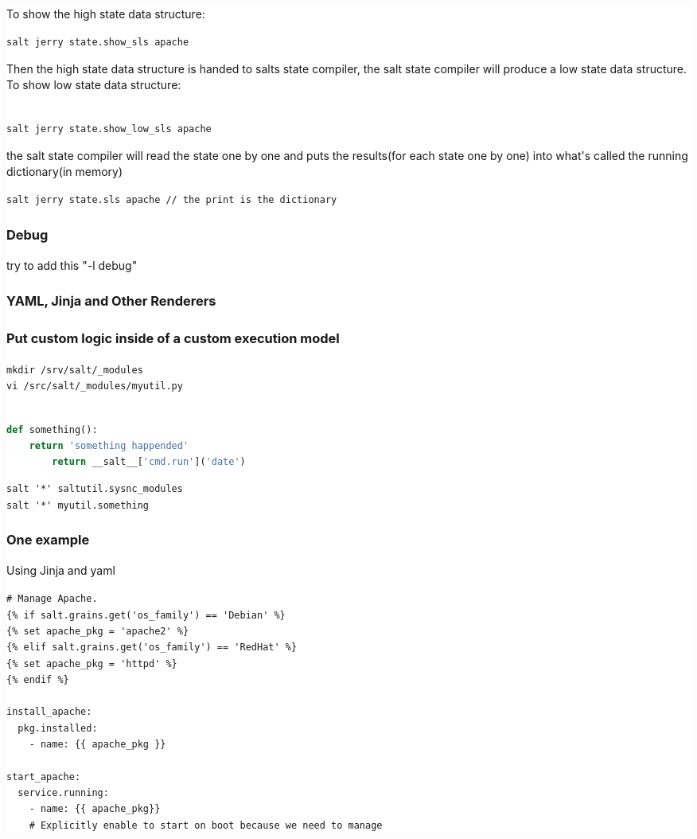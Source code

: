 To show the high state data structure:

```
salt jerry state.show_sls apache
```


Then the high state data structure is handed to salts state compiler, the salt state compiler will produce a low state data structure. To show low state data structure:

```

salt jerry state.show_low_sls apache
```


the salt state compiler will read the state one by one and puts the results(for each state one by one) into what's called the running dictionary(in memory)

```
salt jerry state.sls apache // the print is the dictionary

```


### Debug

try to add this "-l debug"


### YAML, Jinja and Other Renderers

### Put custom logic inside of a custom execution model

```
mkdir /srv/salt/_modules
vi /src/salt/_modules/myutil.py

```

```python

def something():
	return 'something happended'
        return __salt__['cmd.run']('date')

```

```
salt '*' saltutil.sysnc_modules
salt '*' myutil.something
```

### One example
Using Jinja and yaml
```
# Manage Apache.
{% if salt.grains.get('os_family') == 'Debian' %}
{% set apache_pkg = 'apache2' %}
{% elif salt.grains.get('os_family') == 'RedHat' %}
{% set apache_pkg = 'httpd' %}
{% endif %}

install_apache:
  pkg.installed:
    - name: {{ apache_pkg }}

start_apache:
  service.running:
    - name: {{ apache_pkg}}
    # Explicitly enable to start on boot because we need to manage
```